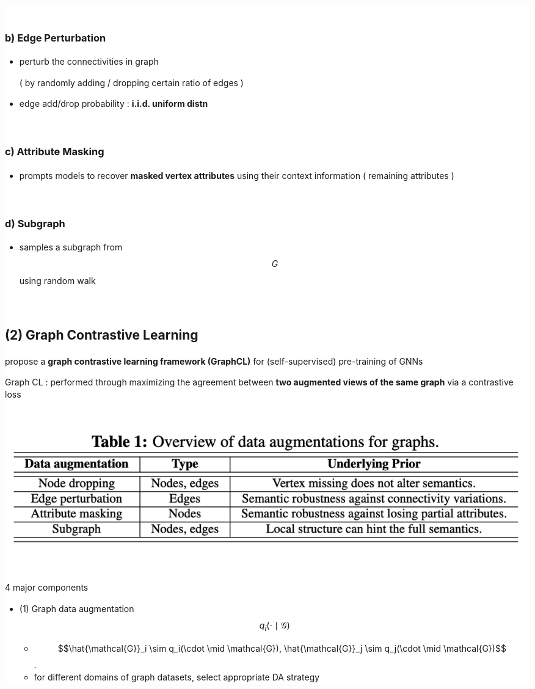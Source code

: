 <br>

### b) Edge Perturbation

- perturb the connectivities in graph

  ( by randomly adding / dropping certain ratio of edges )

- edge add/drop probability : **i.i.d. uniform distn**

<br>

### c) Attribute Masking

- prompts models to recover **masked vertex attributes** using their context information ( remaining attributes )

<br>

### d) Subgraph

- samples a subgraph from $$G$$ using random walk

<br>

## (2) Graph Contrastive Learning

propose a **graph contrastive learning framework (GraphCL)** for (self-supervised) pre-training of GNNs

Graph CL : performed through maximizing the agreement between **two augmented views of the same graph** via a contrastive loss

<br>

![figure2](/assets/img/cl/img79.png)

<br>

4 major components

- (1) Graph data augmentation $$q_i(\cdot \mid \mathcal{G})$$

  - $$\hat{\mathcal{G}}_i \sim q_i(\cdot \mid \mathcal{G}), \hat{\mathcal{G}}_j \sim q_j(\cdot \mid \mathcal{G})$$.
  - for different domains of graph datasets, select appropriate DA strategy
